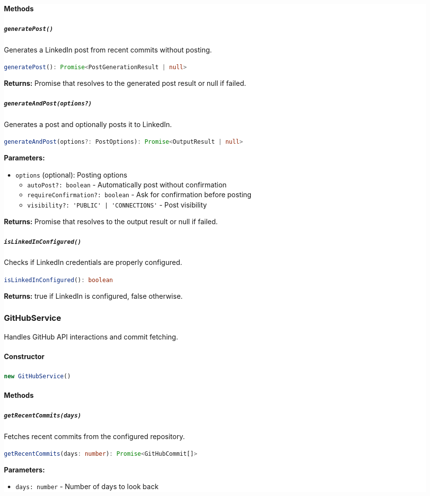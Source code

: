 #### Methods

##### `generatePost()`

Generates a LinkedIn post from recent commits without posting.

```typescript
generatePost(): Promise<PostGenerationResult | null>
```

**Returns:** Promise that resolves to the generated post result or null if failed.

##### `generateAndPost(options?)`

Generates a post and optionally posts it to LinkedIn.

```typescript
generateAndPost(options?: PostOptions): Promise<OutputResult | null>
```

**Parameters:**
- `options` (optional): Posting options
  - `autoPost?: boolean` - Automatically post without confirmation
  - `requireConfirmation?: boolean` - Ask for confirmation before posting
  - `visibility?: 'PUBLIC' | 'CONNECTIONS'` - Post visibility

**Returns:** Promise that resolves to the output result or null if failed.

##### `isLinkedInConfigured()`

Checks if LinkedIn credentials are properly configured.

```typescript
isLinkedInConfigured(): boolean
```

**Returns:** true if LinkedIn is configured, false otherwise.

### GitHubService

Handles GitHub API interactions and commit fetching.

#### Constructor

```typescript
new GitHubService()
```

#### Methods

##### `getRecentCommits(days)`

Fetches recent commits from the configured repository.

```typescript
getRecentCommits(days: number): Promise<GitHubCommit[]>
```

**Parameters:**
- `days: number` - Number of days to look back
